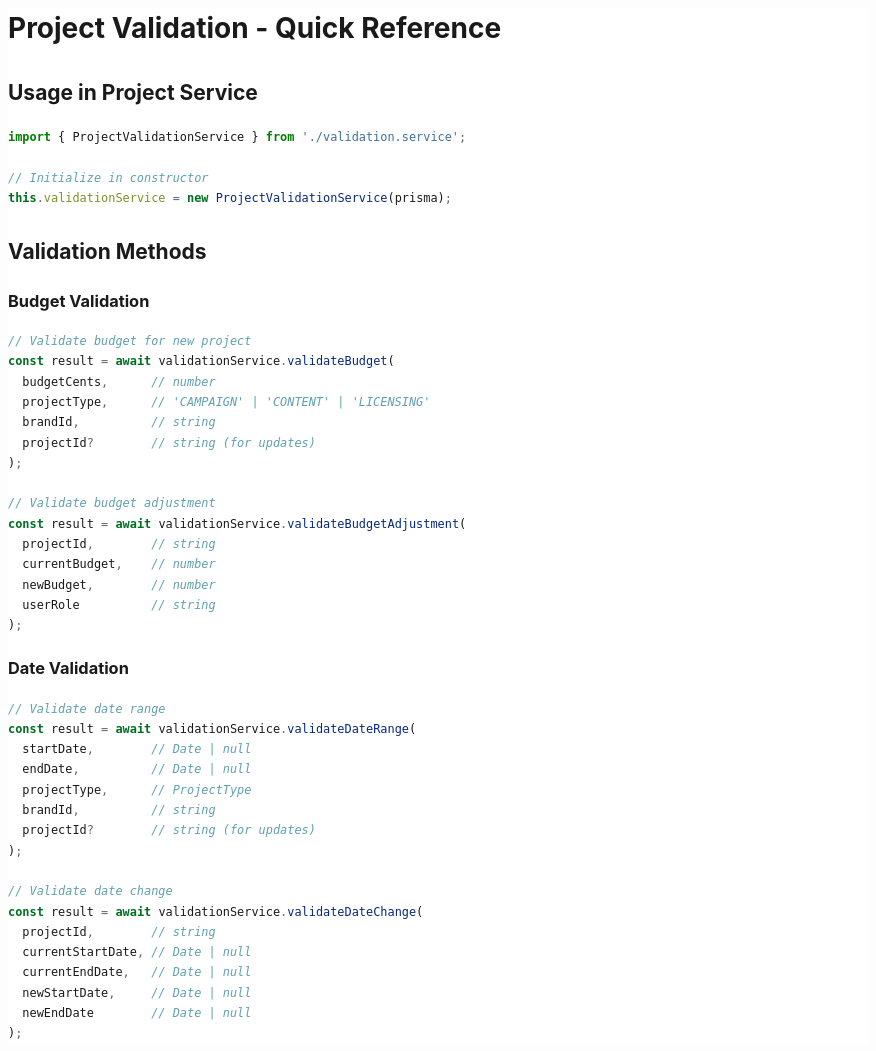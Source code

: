 # Project Validation - Quick Reference

## Usage in Project Service

```typescript
import { ProjectValidationService } from './validation.service';

// Initialize in constructor
this.validationService = new ProjectValidationService(prisma);
```

## Validation Methods

### Budget Validation
```typescript
// Validate budget for new project
const result = await validationService.validateBudget(
  budgetCents,      // number
  projectType,      // 'CAMPAIGN' | 'CONTENT' | 'LICENSING'
  brandId,          // string
  projectId?        // string (for updates)
);

// Validate budget adjustment
const result = await validationService.validateBudgetAdjustment(
  projectId,        // string
  currentBudget,    // number
  newBudget,        // number
  userRole          // string
);
```

### Date Validation
```typescript
// Validate date range
const result = await validationService.validateDateRange(
  startDate,        // Date | null
  endDate,          // Date | null
  projectType,      // ProjectType
  brandId,          // string
  projectId?        // string (for updates)
);

// Validate date change
const result = await validationService.validateDateChange(
  projectId,        // string
  currentStartDate, // Date | null
  currentEndDate,   // Date | null
  newStartDate,     // Date | null
  newEndDate        // Date | null
);
```
